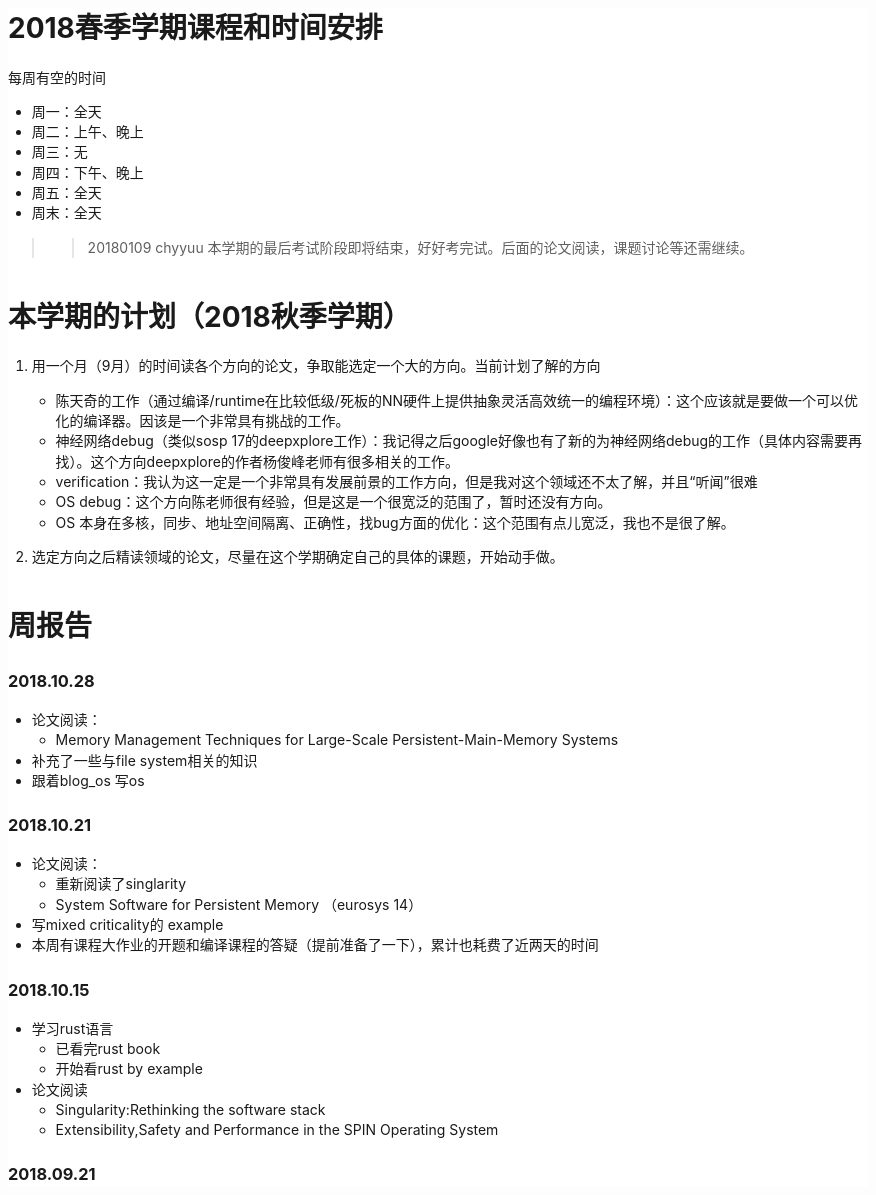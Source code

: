 # 2018春季学期课程和时间安排
每周有空的时间
- 周一：全天
- 周二：上午、晚上
- 周三：无
- 周四：下午、晚上
- 周五：全天
- 周末：全天


>> 20180109 chyyuu 本学期的最后考试阶段即将结束，好好考完试。后面的论文阅读，课题讨论等还需继续。


# 本学期的计划（2018秋季学期）
1. 用一个月（9月）的时间读各个方向的论文，争取能选定一个大的方向。当前计划了解的方向
	- 陈天奇的工作（通过编译/runtime在比较低级/死板的NN硬件上提供抽象灵活高效统一的编程环境）：这个应该就是要做一个可以优化的编译器。因该是一个非常具有挑战的工作。
	- 神经网络debug（类似sosp 17的deepxplore工作）：我记得之后google好像也有了新的为神经网络debug的工作（具体内容需要再找）。这个方向deepxplore的作者杨俊峰老师有很多相关的工作。
	- verification：我认为这一定是一个非常具有发展前景的工作方向，但是我对这个领域还不太了解，并且“听闻”很难
	- OS debug：这个方向陈老师很有经验，但是这是一个很宽泛的范围了，暂时还没有方向。
	- OS 本身在多核，同步、地址空间隔离、正确性，找bug方面的优化：这个范围有点儿宽泛，我也不是很了解。

2. 选定方向之后精读领域的论文，尽量在这个学期确定自己的具体的课题，开始动手做。


# 周报告

### 2018.10.28
- 论文阅读：
	- Memory Management Techniques for Large-Scale Persistent-Main-Memory Systems
- 补充了一些与file system相关的知识
- 跟着blog_os 写os

### 2018.10.21
- 论文阅读：
	- 重新阅读了singlarity 
	- System Software for Persistent Memory （eurosys 14）
- 写mixed criticality的 example
- 本周有课程大作业的开题和编译课程的答疑（提前准备了一下），累计也耗费了近两天的时间

### 2018.10.15
- 学习rust语言
	- 已看完rust book 
	- 开始看rust by example
- 论文阅读
	- Singularity:Rethinking the software stack
	- Extensibility,Safety and Performance in the SPIN Operating System

### 2018.09.21
